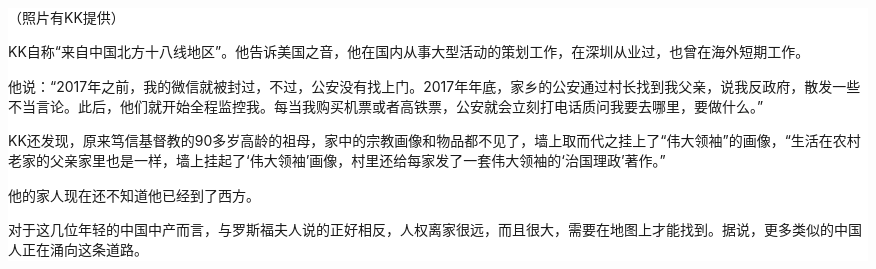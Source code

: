 （照片有KK提供）</small></div></div><p>KK自称“来自中国北方十八线地区”。他告诉美国之音，他在国内从事大型活动的策划工作，在深圳从业过，也曾在海外短期工作。</p><p>他说：“2017年之前，我的微信就被封过，不过，公安没有找上门。2017年年底，家乡的公安通过村长找到我父亲，说我反政府，散发一些不当言论。此后，他们就开始全程监控我。每当我购买机票或者高铁票，公安就会立刻打电话质问我要去哪里，要做什么。”</p><p>KK还发现，原来笃信基督教的90多岁高龄的祖母，家中的宗教画像和物品都不见了，墙上取而代之挂上了“伟大领袖”的画像，“生活在农村老家的父亲家里也是一样，墙上挂起了‘伟大领袖’画像，村里还给每家发了一套伟大领袖的‘治国理政’著作。”</p><p>他的家人现在还不知道他已经到了西方。</p><p>对于这几位年轻的中国中产而言，与罗斯福夫人说的正好相反，人权离家很远，而且很大，需要在地图上才能找到。据说，更多类似的中国人正在涌向这条道路。</p>
</div>
